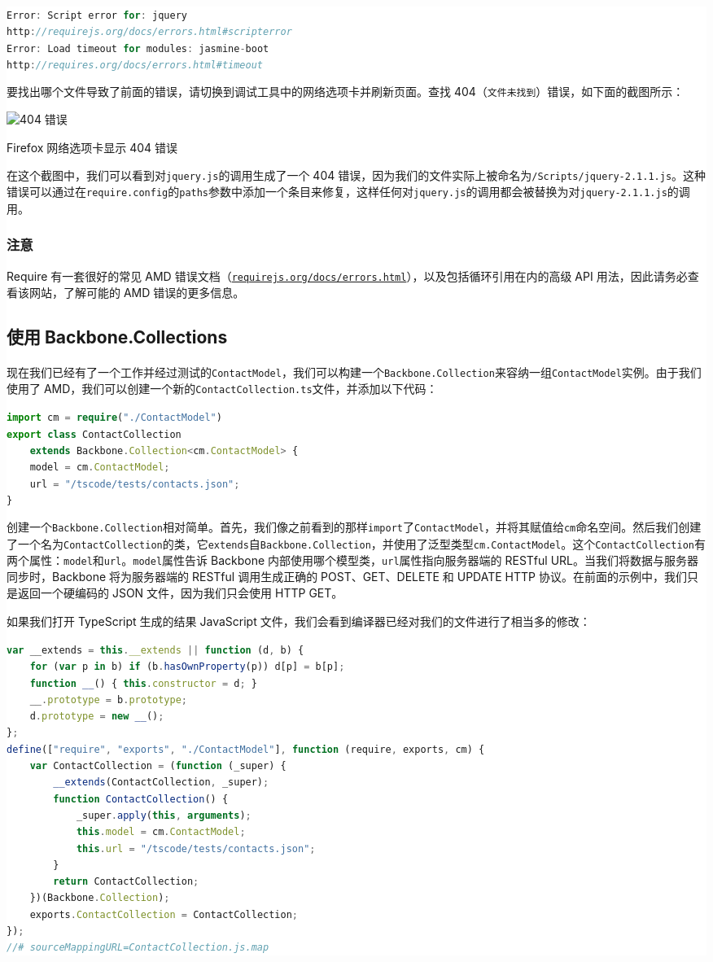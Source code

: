 ```ts
Error: Script error for: jquery
http://requirejs.org/docs/errors.html#scripterror
Error: Load timeout for modules: jasmine-boot
http://requires.org/docs/errors.html#timeout

```

要找出哪个文件导致了前面的错误，请切换到调试工具中的网络选项卡并刷新页面。查找 404（`文件未找到`）错误，如下面的截图所示：

![404 错误](https://github.com/OpenDocCN/freelearn-js-zh/raw/master/docs/ms-ts/img/image_9665OS_07_03.jpg)

Firefox 网络选项卡显示 404 错误

在这个截图中，我们可以看到对`jquery.js`的调用生成了一个 404 错误，因为我们的文件实际上被命名为`/Scripts/jquery-2.1.1.js`。这种错误可以通过在`require.config`的`paths`参数中添加一个条目来修复，这样任何对`jquery.js`的调用都会被替换为对`jquery-2.1.1.js`的调用。

### 注意

Require 有一套很好的常见 AMD 错误文档（[`requirejs.org/docs/errors.html`](http://requirejs.org/docs/errors.html)），以及包括循环引用在内的高级 API 用法，因此请务必查看该网站，了解可能的 AMD 错误的更多信息。

## 使用 Backbone.Collections

现在我们已经有了一个工作并经过测试的`ContactModel`，我们可以构建一个`Backbone.Collection`来容纳一组`ContactModel`实例。由于我们使用了 AMD，我们可以创建一个新的`ContactCollection.ts`文件，并添加以下代码：

```ts
import cm = require("./ContactModel")
export class ContactCollection
    extends Backbone.Collection<cm.ContactModel> {
    model = cm.ContactModel;
    url = "/tscode/tests/contacts.json";
}
```

创建一个`Backbone.Collection`相对简单。首先，我们像之前看到的那样`import`了`ContactModel`，并将其赋值给`cm`命名空间。然后我们创建了一个名为`ContactCollection`的类，它`extends`自`Backbone.Collection`，并使用了泛型类型`cm.ContactModel`。这个`ContactCollection`有两个属性：`model`和`url`。`model`属性告诉 Backbone 内部使用哪个模型类，`url`属性指向服务器端的 RESTful URL。当我们将数据与服务器同步时，Backbone 将为服务器端的 RESTful 调用生成正确的 POST、GET、DELETE 和 UPDATE HTTP 协议。在前面的示例中，我们只是返回一个硬编码的 JSON 文件，因为我们只会使用 HTTP GET。

如果我们打开 TypeScript 生成的结果 JavaScript 文件，我们会看到编译器已经对我们的文件进行了相当多的修改：

```ts
var __extends = this.__extends || function (d, b) {
    for (var p in b) if (b.hasOwnProperty(p)) d[p] = b[p];
    function __() { this.constructor = d; }
    __.prototype = b.prototype;
    d.prototype = new __();
};
define(["require", "exports", "./ContactModel"], function (require, exports, cm) {
    var ContactCollection = (function (_super) {
        __extends(ContactCollection, _super);
        function ContactCollection() {
            _super.apply(this, arguments);
            this.model = cm.ContactModel;
            this.url = "/tscode/tests/contacts.json";
        }
        return ContactCollection;
    })(Backbone.Collection);
    exports.ContactCollection = ContactCollection;
});
//# sourceMappingURL=ContactCollection.js.map
```

